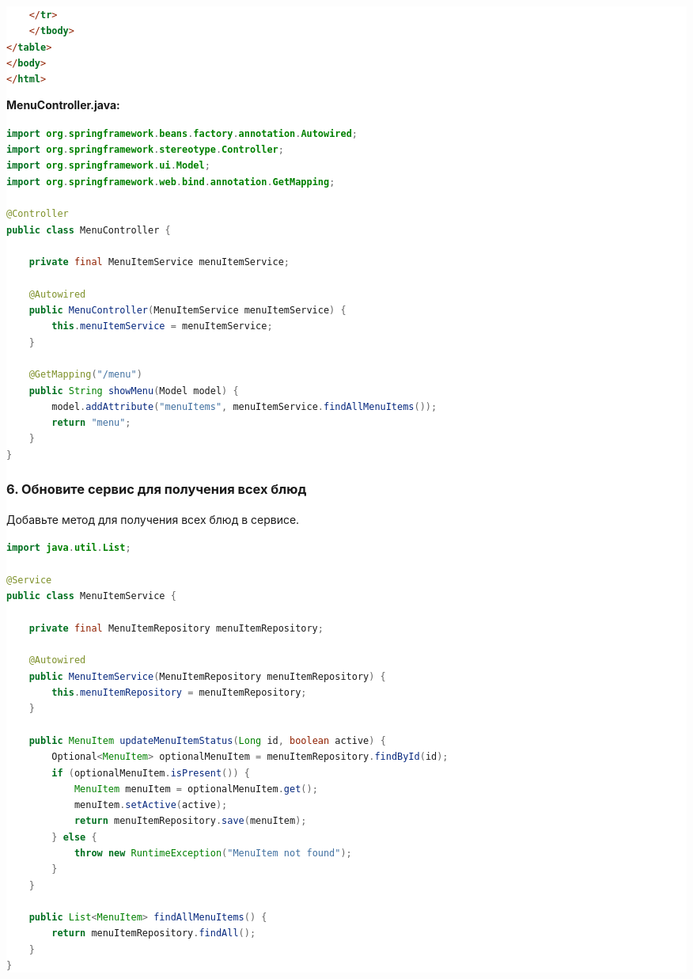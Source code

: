 ```html
    </tr>
    </tbody>
</table>
</body>
</html>
```

**MenuController.java:**

```java
import org.springframework.beans.factory.annotation.Autowired;
import org.springframework.stereotype.Controller;
import org.springframework.ui.Model;
import org.springframework.web.bind.annotation.GetMapping;

@Controller
public class MenuController {

    private final MenuItemService menuItemService;

    @Autowired
    public MenuController(MenuItemService menuItemService) {
        this.menuItemService = menuItemService;
    }

    @GetMapping("/menu")
    public String showMenu(Model model) {
        model.addAttribute("menuItems", menuItemService.findAllMenuItems());
        return "menu";
    }
}
```

### 6. Обновите сервис для получения всех блюд

Добавьте метод для получения всех блюд в сервисе.

```java
import java.util.List;

@Service
public class MenuItemService {

    private final MenuItemRepository menuItemRepository;

    @Autowired
    public MenuItemService(MenuItemRepository menuItemRepository) {
        this.menuItemRepository = menuItemRepository;
    }

    public MenuItem updateMenuItemStatus(Long id, boolean active) {
        Optional<MenuItem> optionalMenuItem = menuItemRepository.findById(id);
        if (optionalMenuItem.isPresent()) {
            MenuItem menuItem = optionalMenuItem.get();
            menuItem.setActive(active);
            return menuItemRepository.save(menuItem);
        } else {
            throw new RuntimeException("MenuItem not found");
        }
    }

    public List<MenuItem> findAllMenuItems() {
        return menuItemRepository.findAll();
    }
}
```
